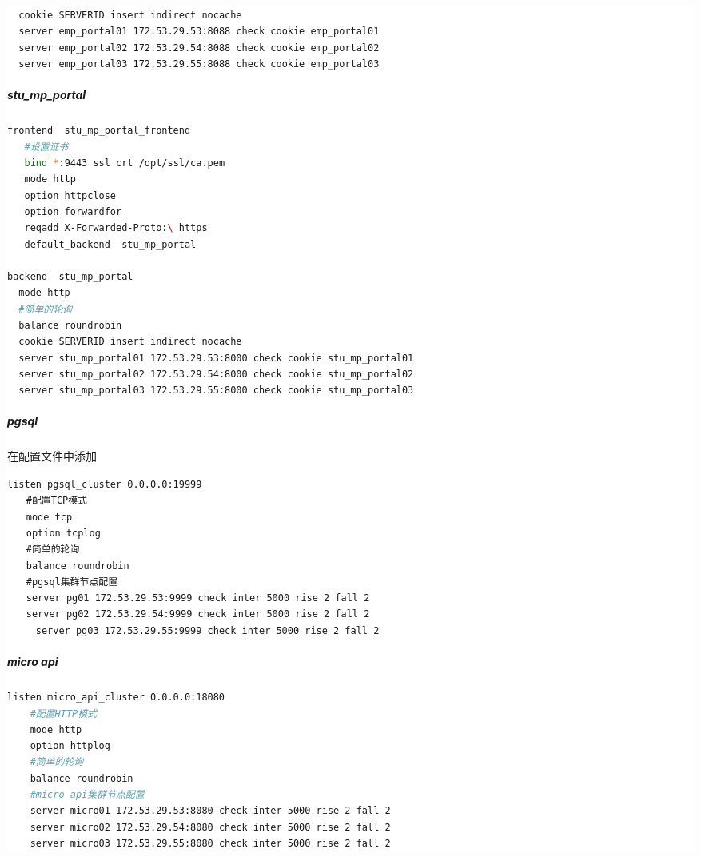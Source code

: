 ```bash
  cookie SERVERID insert indirect nocache
  server emp_portal01 172.53.29.53:8088 check cookie emp_portal01
  server emp_portal02 172.53.29.54:8088 check cookie emp_portal02
  server emp_portal03 172.53.29.55:8088 check cookie emp_portal03
```

##### stu_mp_portal

```bash
frontend  stu_mp_portal_frontend
   #设置证书
   bind *:9443 ssl crt /opt/ssl/ca.pem
   mode http
   option httpclose
   option forwardfor
   reqadd X-Forwarded-Proto:\ https
   default_backend  stu_mp_portal

backend  stu_mp_portal
  mode http
  #简单的轮询
  balance roundrobin
  cookie SERVERID insert indirect nocache
  server stu_mp_portal01 172.53.29.53:8000 check cookie stu_mp_portal01
  server stu_mp_portal02 172.53.29.54:8000 check cookie stu_mp_portal02
  server stu_mp_portal03 172.53.29.55:8000 check cookie stu_mp_portal03
```

##### pgsql

在配置文件中添加

```bash
listen pgsql_cluster 0.0.0.0:19999
　　#配置TCP模式
　　mode tcp
　　option tcplog
　　#简单的轮询
　　balance roundrobin
　　#pgsql集群节点配置
　　server pg01 172.53.29.53:9999 check inter 5000 rise 2 fall 2
　　server pg02 172.53.29.54:9999 check inter 5000 rise 2 fall 2
     server pg03 172.53.29.55:9999 check inter 5000 rise 2 fall 2
```

##### micro api

```bash
listen micro_api_cluster 0.0.0.0:18080
    #配置HTTP模式
    mode http
    option httplog
    #简单的轮询
    balance roundrobin
    #micro api集群节点配置
    server micro01 172.53.29.53:8080 check inter 5000 rise 2 fall 2
    server micro02 172.53.29.54:8080 check inter 5000 rise 2 fall 2
    server micro03 172.53.29.55:8080 check inter 5000 rise 2 fall 2
```
